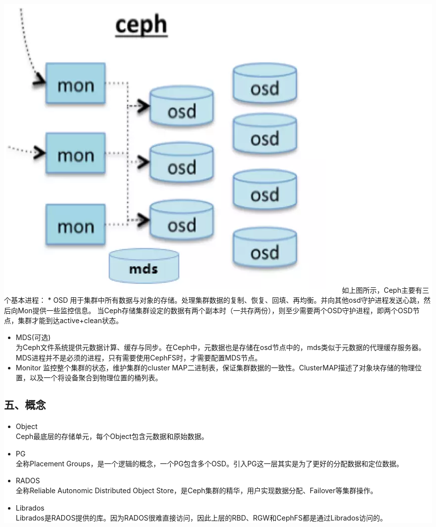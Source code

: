 <img src="./img/ceph-jbzj.png" alt="Ceph基本组件">  
如上图所示，Ceph主要有三个基本进程：
* OSD  
用于集群中所有数据与对象的存储。处理集群数据的复制、恢复、回填、再均衡。并向其他osd守护进程发送心跳，然后向Mon提供一些监控信息。  
当Ceph存储集群设定的数据有两个副本时（一共存两份），则至少需要两个OSD守护进程，即两个OSD节点，集群才能到达active+clean状态。

* MDS(可选)  
为Ceph文件系统提供元数据计算、缓存与同步。在Ceph中，元数据也是存储在osd节点中的，mds类似于元数据的代理缓存服务器。MDS进程并不是必须的进程，只有需要使用CephFS时，才需要配置MDS节点。  
* Monitor
监控整个集群的状态，维护集群的cluster MAP二进制表，保证集群数据的一致性。ClusterMAP描述了对象块存储的物理位置，以及一个将设备聚合到物理位置的桶列表。

## 五、概念
* Object  
Ceph最底层的存储单元，每个Object包含元数据和原始数据。

* PG  
全称Placement Groups，是一个逻辑的概念，一个PG包含多个OSD。引入PG这一层其实是为了更好的分配数据和定位数据。

* RADOS  
全称Reliable Autonomic Distributed Object Store，是Ceph集群的精华，用户实现数据分配、Failover等集群操作。

* Librados  
Librados是RADOS提供的库。因为RADOS很难直接访问，因此上层的RBD、RGW和CephFS都是通过Librados访问的。
